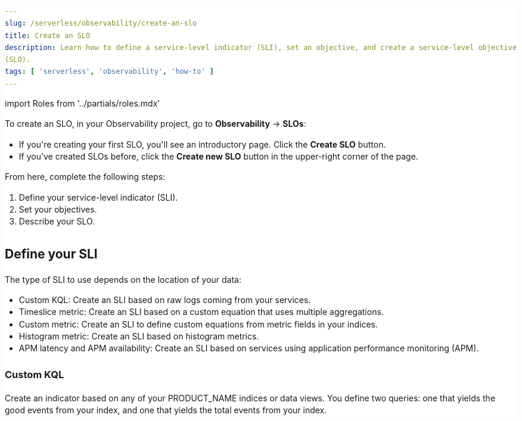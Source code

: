 ```yaml
---
slug: /serverless/observability/create-an-slo
title: Create an SLO
description: Learn how to define a service-level indicator (SLI), set an objective, and create a service-level objective (SLO).
tags: [ 'serverless', 'observability', 'how-to' ]
---
```


<p><DocBadge template="technical preview" /></p>

import Roles from '../partials/roles.mdx'

<Roles role="Admin" goal="create SLOs" />

To create an SLO, in your Observability project, go to **Observability** → **SLOs**:

* If you're creating your first SLO, you'll see an introductory page. Click the **Create SLO** button.
* If you've created SLOs before, click the **Create new SLO** button in the upper-right corner of the page.

From here, complete the following steps:

1. <DocLink slug="/serverless/observability/create-an-slo" section="define-your-sli">Define your service-level indicator (SLI)</DocLink>.
1. <DocLink slug="/serverless/observability/create-an-slo" section="set-your-objectives">Set your objectives</DocLink>.
1. <DocLink slug="/serverless/observability/create-an-slo" section="describe-your-slo">Describe your SLO</DocLink>.

<div id="define-sli"></div>

## Define your SLI

The type of SLI to use depends on the location of your data:

* <DocLink slug="/serverless/observability/create-an-slo" section="custom-kql">Custom KQL</DocLink>: Create an SLI based on raw logs coming from your services.
* <DocLink slug="/serverless/observability/create-an-slo" section="timeslice-metric">Timeslice metric</DocLink>: Create an SLI based on a custom equation that uses multiple aggregations.
* <DocLink slug="/serverless/observability/create-an-slo" section="custom-metric">Custom metric</DocLink>: Create an SLI to define custom equations from metric fields in your indices.
* <DocLink slug="/serverless/observability/create-an-slo" section="histogram-metric">Histogram metric</DocLink>: Create an SLI based on histogram metrics.
* <DocLink slug="/serverless/observability/create-an-slo" section="apm-latency-and-apm-availability">APM latency and APM availability</DocLink>: Create an SLI based on services using application performance monitoring (APM).

<div id="custom-kql"></div>

### Custom KQL

Create an indicator based on any of your PRODUCT_NAME indices or data views. You define two queries: one that yields the good events from your index, and one that yields the total events from your index.
